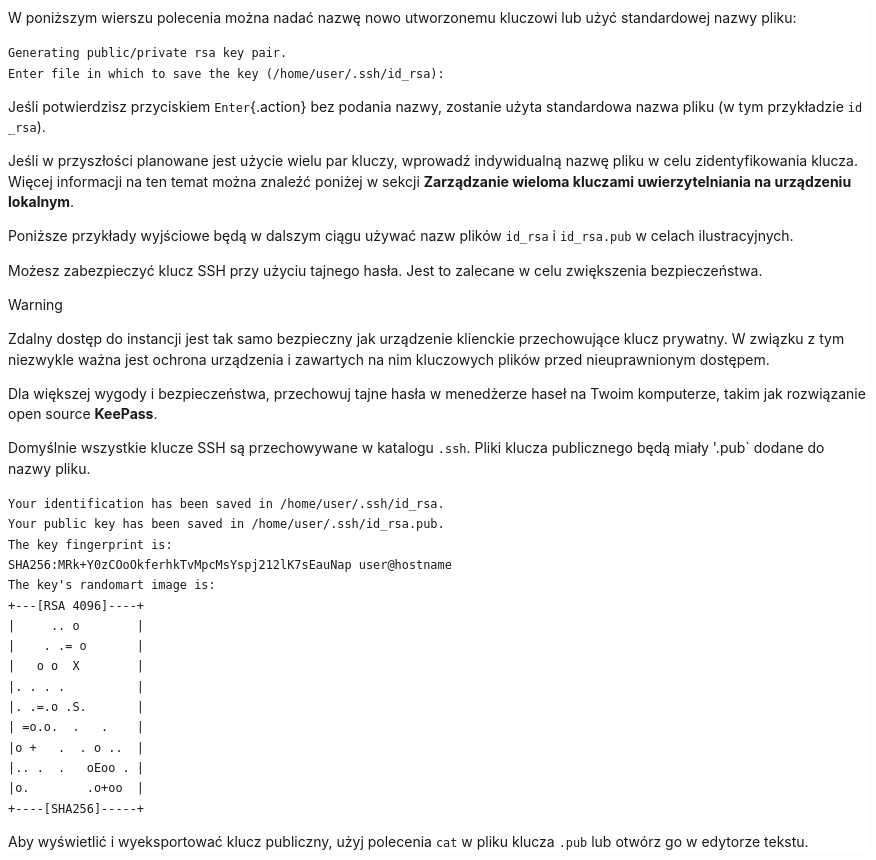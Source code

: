 W poniższym wierszu polecenia można nadać nazwę nowo utworzonemu kluczowi lub użyć standardowej nazwy pliku:

```console
Generating public/private rsa key pair.
Enter file in which to save the key (/home/user/.ssh/id_rsa):
```

Jeśli potwierdzisz przyciskiem `Enter`{.action} bez podania nazwy, zostanie użyta standardowa nazwa pliku (w tym przykładzie `id_rsa`).

Jeśli w przyszłości planowane jest użycie wielu par kluczy, wprowadź indywidualną nazwę pliku w celu zidentyfikowania klucza. Więcej informacji na ten temat można znaleźć poniżej w sekcji **Zarządzanie wieloma kluczami uwierzytelniania na urządzeniu lokalnym**.

Poniższe przykłady wyjściowe będą w dalszym ciągu używać nazw plików `id_rsa` i `id_rsa.pub` w celach ilustracyjnych.

Możesz zabezpieczyć klucz SSH przy użyciu tajnego hasła. Jest to zalecane w celu zwiększenia bezpieczeństwa.

> [!warning]
>
> Zdalny dostęp do instancji jest tak samo bezpieczny jak urządzenie klienckie przechowujące klucz prywatny. W związku z tym niezwykle ważna jest ochrona urządzenia i zawartych na nim kluczowych plików przed nieuprawnionym dostępem.
>
> Dla większej wygody i bezpieczeństwa, przechowuj tajne hasła w menedżerze haseł na Twoim komputerze, takim jak rozwiązanie open source **KeePass**.
>

Domyślnie wszystkie klucze SSH są przechowywane w katalogu `.ssh`. Pliki klucza publicznego będą miały '.pub` dodane do nazwy pliku.

```console
Your identification has been saved in /home/user/.ssh/id_rsa.
Your public key has been saved in /home/user/.ssh/id_rsa.pub.
The key fingerprint is:
SHA256:MRk+Y0zCOoOkferhkTvMpcMsYspj212lK7sEauNap user@hostname
The key's randomart image is:
+---[RSA 4096]----+
|     .. o        |
|    . .= o       |
|   o o  X        |
|. . . .          |
|. .=.o .S.       |
| =o.o.  .   .    |
|o +   .  . o ..  |
|.. .  .   oEoo . |
|o.        .o+oo  |
+----[SHA256]-----+
```

Aby wyświetlić i wyeksportować klucz publiczny, użyj polecenia `cat` w pliku klucza `.pub` lub otwórz go w edytorze tekstu.
